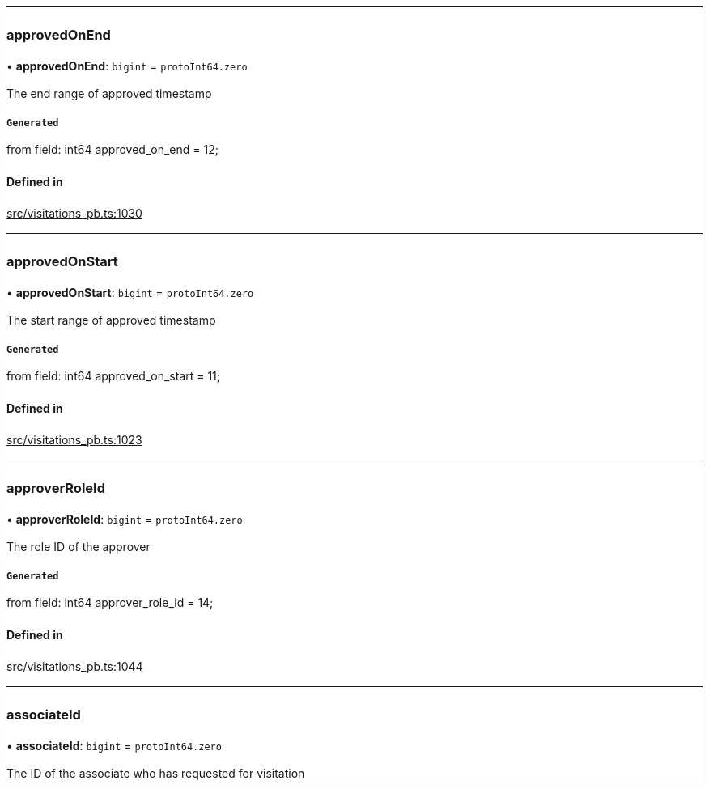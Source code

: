 ___

### approvedOnEnd

• **approvedOnEnd**: `bigint` = `protoInt64.zero`

The end range of approved timestamp

**`Generated`**

from field: int64 approved_on_end = 12;

#### Defined in

[src/visitations_pb.ts:1030](https://github.com/Unaxiom/genesis-ts-sdk/blob/a265138/src/visitations_pb.ts#L1030)

___

### approvedOnStart

• **approvedOnStart**: `bigint` = `protoInt64.zero`

The start range of approved timestamp

**`Generated`**

from field: int64 approved_on_start = 11;

#### Defined in

[src/visitations_pb.ts:1023](https://github.com/Unaxiom/genesis-ts-sdk/blob/a265138/src/visitations_pb.ts#L1023)

___

### approverRoleId

• **approverRoleId**: `bigint` = `protoInt64.zero`

The role ID of the approver

**`Generated`**

from field: int64 approver_role_id = 14;

#### Defined in

[src/visitations_pb.ts:1044](https://github.com/Unaxiom/genesis-ts-sdk/blob/a265138/src/visitations_pb.ts#L1044)

___

### associateId

• **associateId**: `bigint` = `protoInt64.zero`

The ID of the associate who has requested for visitation
